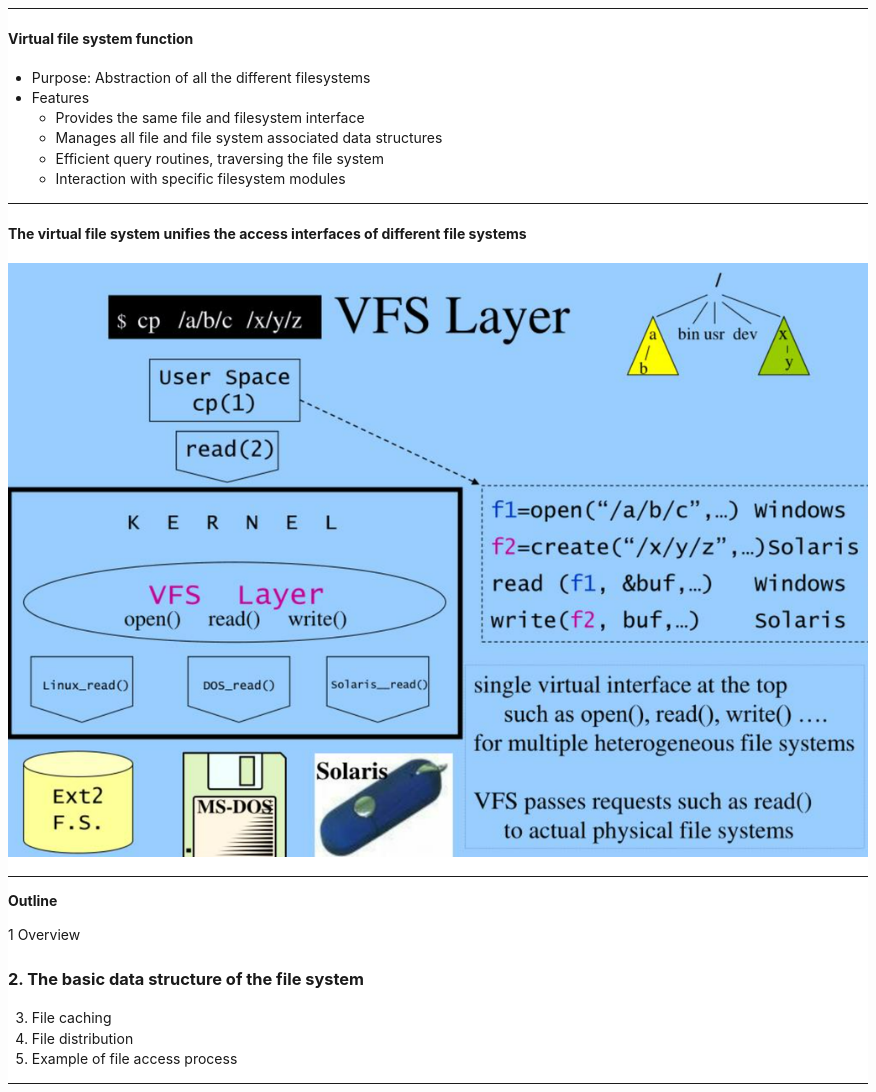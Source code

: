 
---
#### Virtual file system function
- Purpose: Abstraction of all the different filesystems
- Features
   - Provides the same file and filesystem interface
   - Manages all file and file system associated data structures
   - Efficient query routines, traversing the file system
   - Interaction with specific filesystem modules


---
#### The virtual file system unifies the access interfaces of different file systems
![w:700](figs/vfs-app.png)


---

**Outline**

1 Overview
### 2. The basic data structure of the file system
3. File caching
4. File distribution
5. Example of file access process

---